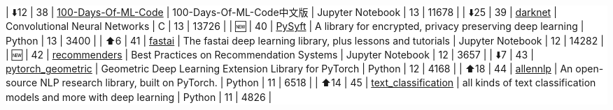| :arrow_down:12     | 38   | [100-Days-Of-ML-Code](https://github.com/MLEveryday/100-Days-Of-ML-Code)                                     | 100-Days-Of-ML-Code中文版                                                                                                                                                                                                                                                                                                                                                                                                                                                                                                                                              | Jupyter Notebook | 13          | 11678       |
| :arrow_down:25     | 39   | [darknet](https://github.com/pjreddie/darknet)                                                               | Convolutional Neural Networks                                                                                                                                                                                                                                                                                                                                                                                                                                                                                                                                          | C                | 13          | 13726       |
| :new:              | 40   | [PySyft](https://github.com/OpenMined/PySyft)                                                                | A library for encrypted, privacy preserving deep learning                                                                                                                                                                                                                                                                                                                                                                                                                                                                                                              | Python           | 13          | 3400        |
| :arrow_up:6        | 41   | [fastai](https://github.com/fastai/fastai)                                                                   | The fastai deep learning library, plus lessons and tutorials                                                                                                                                                                                                                                                                                                                                                                                                                                                                                                           | Jupyter Notebook | 12          | 14282       |
| :new:              | 42   | [recommenders](https://github.com/microsoft/recommenders)                                                    | Best Practices on Recommendation Systems                                                                                                                                                                                                                                                                                                                                                                                                                                                                                                                               | Jupyter Notebook | 12          | 3657        |
| :arrow_down:7      | 43   | [pytorch_geometric](https://github.com/rusty1s/pytorch_geometric)                                            | Geometric Deep Learning Extension Library for PyTorch                                                                                                                                                                                                                                                                                                                                                                                                                                                                                                                  | Python           | 12          | 4168        |
| :arrow_up:18       | 44   | [allennlp](https://github.com/allenai/allennlp)                                                              | An open-source NLP research library, built on PyTorch.                                                                                                                                                                                                                                                                                                                                                                                                                                                                                                                 | Python           | 11          | 6518        |
| :arrow_up:14       | 45   | [text_classification](https://github.com/brightmart/text_classification)                                     | all kinds of text classification models and more with deep learning                                                                                                                                                                                                                                                                                                                                                                                                                                                                                                    | Python           | 11          | 4826        |